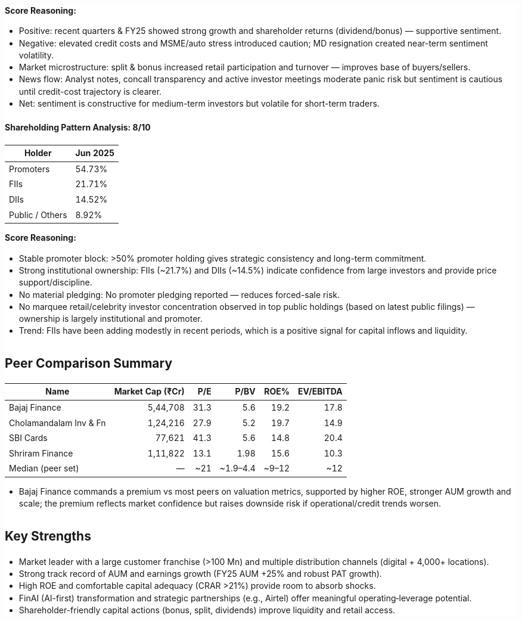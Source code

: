 **Score Reasoning:**
- Positive: recent quarters & FY25 showed strong growth and shareholder returns (dividend/bonus) — supportive sentiment.
- Negative: elevated credit costs and MSME/auto stress introduced caution; MD resignation created near-term sentiment volatility.
- Market microstructure: split & bonus increased retail participation and turnover — improves base of buyers/sellers.
- News flow: Analyst notes, concall transparency and active investor meetings moderate panic risk but sentiment is cautious until credit-cost trajectory is clearer.
- Net: sentiment is constructive for medium-term investors but volatile for short-term traders.

#### Shareholding Pattern Analysis: 8/10

| Holder | Jun 2025 |
|--------|----------|
| Promoters | 54.73% |
| FIIs | 21.71% |
| DIIs | 14.52% |
| Public / Others | 8.92% |

**Score Reasoning:**
- Stable promoter block: >50% promoter holding gives strategic consistency and long-term commitment.
- Strong institutional ownership: FIIs (~21.7%) and DIIs (~14.5%) indicate confidence from large investors and provide price support/discipline.
- No material pledging: No promoter pledging reported — reduces forced-sale risk.
- No marquee retail/celebrity investor concentration observed in top public holdings (based on latest public filings) — ownership is largely institutional and promoter.
- Trend: FIIs have been adding modestly in recent periods, which is a positive signal for capital inflows and liquidity.

## Peer Comparison Summary

| Name | Market Cap (₹Cr) | P/E | P/BV | ROE% | EV/EBITDA |
|------|------------------:|----:|-----:|-----:|----------:|
| Bajaj Finance | 5,44,708 | 31.3 | 5.6 | 19.2 | 17.8 |
| Cholamandalam Inv & Fn | 1,24,216 | 27.9 | 5.2 | 19.7 | 14.9 |
| SBI Cards | 77,621 | 41.3 | 5.6 | 14.8 | 20.4 |
| Shriram Finance | 1,11,822 | 13.1 | 1.98 | 15.6 | 10.3 |
| Median (peer set) | — | ~21 | ~1.9–4.4 | ~9–12 | ~12 |

- Bajaj Finance commands a premium vs most peers on valuation metrics, supported by higher ROE, stronger AUM growth and scale; the premium reflects market confidence but raises downside risk if operational/credit trends worsen.

## Key Strengths
- Market leader with a large customer franchise (>100 Mn) and multiple distribution channels (digital + 4,000+ locations).
- Strong track record of AUM and earnings growth (FY25 AUM +25% and robust PAT growth).
- High ROE and comfortable capital adequacy (CRAR >21%) provide room to absorb shocks.
- FinAI (AI-first) transformation and strategic partnerships (e.g., Airtel) offer meaningful operating‑leverage potential.
- Shareholder-friendly capital actions (bonus, split, dividends) improve liquidity and retail access.
